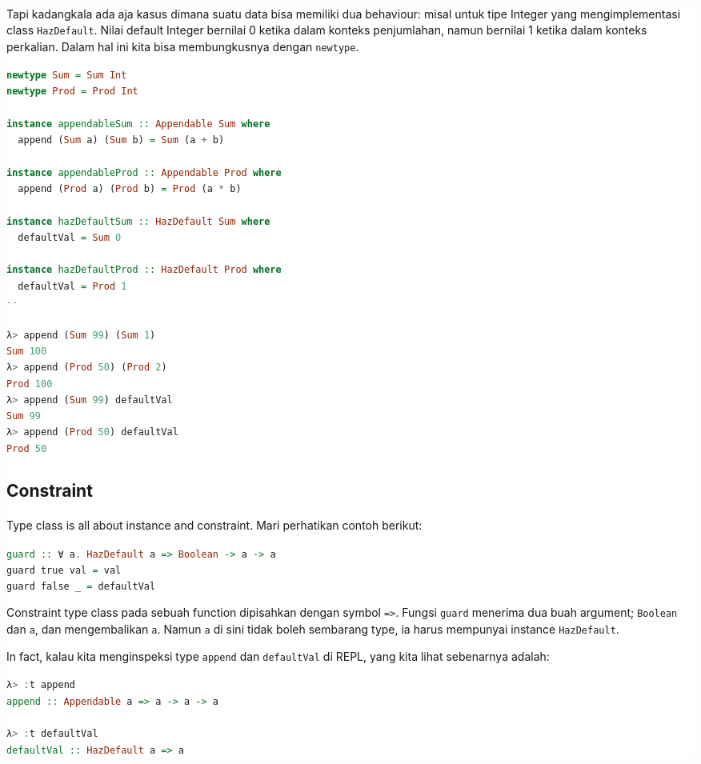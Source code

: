 Tapi kadangkala ada aja kasus dimana suatu data bisa memiliki dua behaviour: misal untuk tipe Integer yang mengimplementasi class `HazDefault`. Nilai default Integer bernilai 0 ketika dalam konteks penjumlahan, namun bernilai 1 ketika dalam konteks perkalian. Dalam hal ini kita bisa membungkusnya dengan `newtype`.

```hs
newtype Sum = Sum Int
newtype Prod = Prod Int

instance appendableSum :: Appendable Sum where
  append (Sum a) (Sum b) = Sum (a + b)

instance appendableProd :: Appendable Prod where
  append (Prod a) (Prod b) = Prod (a * b)

instance hazDefaultSum :: HazDefault Sum where
  defaultVal = Sum 0

instance hazDefaultProd :: HazDefault Prod where
  defaultVal = Prod 1
--

λ> append (Sum 99) (Sum 1)
Sum 100
λ> append (Prod 50) (Prod 2)
Prod 100
λ> append (Sum 99) defaultVal
Sum 99
λ> append (Prod 50) defaultVal
Prod 50
```

## Constraint
Type class is all about instance and constraint. Mari perhatikan contoh berikut:

```hs
guard :: ∀ a. HazDefault a => Boolean -> a -> a
guard true val = val
guard false _ = defaultVal
```

Constraint type class pada sebuah function dipisahkan dengan symbol `=>`. Fungsi `guard` menerima dua buah argument; `Boolean` dan `a`, dan mengembalikan `a`. Namun `a` di sini tidak boleh sembarang type, ia harus mempunyai instance `HazDefault`.

In fact, kalau kita menginspeksi type `append` dan `defaultVal` di REPL, yang kita lihat sebenarnya adalah:

```hs
λ> :t append
append :: Appendable a => a -> a -> a

λ> :t defaultVal
defaultVal :: HazDefault a => a
```
